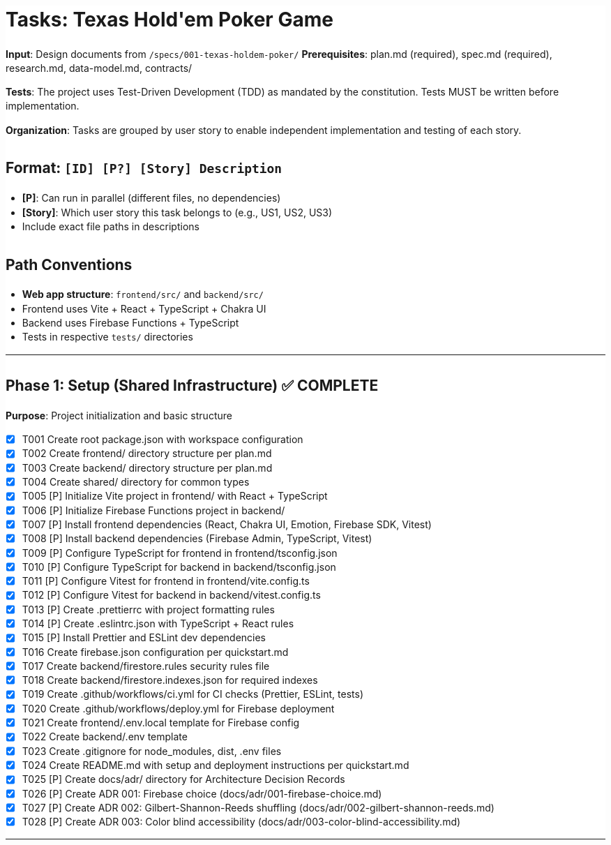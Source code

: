 # Tasks: Texas Hold'em Poker Game

**Input**: Design documents from `/specs/001-texas-holdem-poker/`
**Prerequisites**: plan.md (required), spec.md (required), research.md, data-model.md, contracts/

**Tests**: The project uses Test-Driven Development (TDD) as mandated by the constitution. Tests MUST be written before implementation.

**Organization**: Tasks are grouped by user story to enable independent implementation and testing of each story.

## Format: `[ID] [P?] [Story] Description`

- **[P]**: Can run in parallel (different files, no dependencies)
- **[Story]**: Which user story this task belongs to (e.g., US1, US2, US3)
- Include exact file paths in descriptions

## Path Conventions

- **Web app structure**: `frontend/src/` and `backend/src/`
- Frontend uses Vite + React + TypeScript + Chakra UI
- Backend uses Firebase Functions + TypeScript
- Tests in respective `tests/` directories

---

## Phase 1: Setup (Shared Infrastructure) ✅ COMPLETE

**Purpose**: Project initialization and basic structure

- [x] T001 Create root package.json with workspace configuration
- [x] T002 Create frontend/ directory structure per plan.md
- [x] T003 Create backend/ directory structure per plan.md
- [x] T004 Create shared/ directory for common types
- [x] T005 [P] Initialize Vite project in frontend/ with React + TypeScript
- [x] T006 [P] Initialize Firebase Functions project in backend/
- [x] T007 [P] Install frontend dependencies (React, Chakra UI, Emotion, Firebase SDK, Vitest)
- [x] T008 [P] Install backend dependencies (Firebase Admin, TypeScript, Vitest)
- [x] T009 [P] Configure TypeScript for frontend in frontend/tsconfig.json
- [x] T010 [P] Configure TypeScript for backend in backend/tsconfig.json
- [x] T011 [P] Configure Vitest for frontend in frontend/vite.config.ts
- [x] T012 [P] Configure Vitest for backend in backend/vitest.config.ts
- [x] T013 [P] Create .prettierrc with project formatting rules
- [x] T014 [P] Create .eslintrc.json with TypeScript + React rules
- [x] T015 [P] Install Prettier and ESLint dev dependencies
- [x] T016 Create firebase.json configuration per quickstart.md
- [x] T017 Create backend/firestore.rules security rules file
- [x] T018 Create backend/firestore.indexes.json for required indexes
- [x] T019 Create .github/workflows/ci.yml for CI checks (Prettier, ESLint, tests)
- [x] T020 Create .github/workflows/deploy.yml for Firebase deployment
- [x] T021 Create frontend/.env.local template for Firebase config
- [x] T022 Create backend/.env template
- [x] T023 Create .gitignore for node_modules, dist, .env files
- [x] T024 Create README.md with setup and deployment instructions per quickstart.md
- [x] T025 [P] Create docs/adr/ directory for Architecture Decision Records
- [x] T026 [P] Create ADR 001: Firebase choice (docs/adr/001-firebase-choice.md)
- [x] T027 [P] Create ADR 002: Gilbert-Shannon-Reeds shuffling (docs/adr/002-gilbert-shannon-reeds.md)
- [x] T028 [P] Create ADR 003: Color blind accessibility (docs/adr/003-color-blind-accessibility.md)

---
